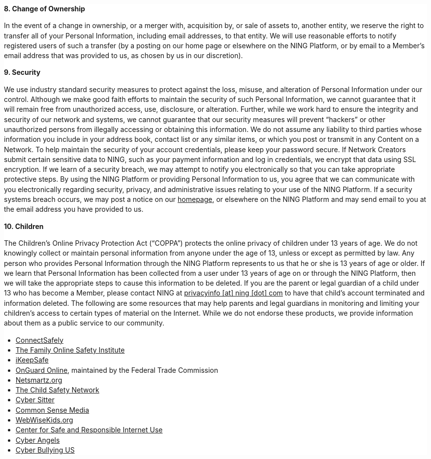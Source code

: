 **8\. Change of Ownership**

In the event of a change in ownership, or a merger with, acquisition by, or sale of assets to, another entity, we reserve the right to transfer all of your Personal Information, including email addresses, to that entity. We will use reasonable efforts to notify registered users of such a transfer (by a posting on our home page or elsewhere on the NING Platform, or by email to a Member’s email address that was provided to us, as chosen by us in our discretion).

**9\. Security**

We use industry standard security measures to protect against the loss, misuse, and alteration of Personal Information under our control. Although we make good faith efforts to maintain the security of such Personal Information, we cannot guarantee that it will remain free from unauthorized access, use, disclosure, or alteration. Further, while we work hard to ensure the integrity and security of our network and systems, we cannot guarantee that our security measures will prevent “hackers” or other unauthorized persons from illegally accessing or obtaining this information. We do not assume any liability to third parties whose information you include in your address book, contact list or any similar items, or which you post or transmit in any Content on a Network. To help maintain the security of your account credentials, please keep your password secure. If Network Creators submit certain sensitive data to NING, such as your payment information and log in credentials, we encrypt that data using SSL encryption. If we learn of a security breach, we may attempt to notify you electronically so that you can take appropriate protective steps. By using the NING Platform or providing Personal Information to us, you agree that we can communicate with you electronically regarding security, privacy, and administrative issues relating to your use of the NING Platform. If a security systems breach occurs, we may post a notice on our [homepage](https://www.ning.com/), or elsewhere on the NING Platform and may send email to you at the email address you have provided to us.

**10\. Children**

The Children’s Online Privacy Protection Act (“COPPA”) protects the online privacy of children under 13 years of age. We do not knowingly collect or maintain personal information from anyone under the age of 13, unless or except as permitted by law. Any person who provides Personal Information through the NING Platform represents to us that he or she is 13 years of age or older. If we learn that Personal Information has been collected from a user under 13 years of age on or through the NING Platform, then we will take the appropriate steps to cause this information to be deleted. If you are the parent or legal guardian of a child under 13 who has become a Member, please contact NING at [privacyinfo \[at\] ning \[dot\] com](mailto:privacyinfo@ning.com) to have that child’s account terminated and information deleted. The following are some resources that may help parents and legal guardians in monitoring and limiting your children’s access to certain types of material on the Internet. While we do not endorse these products, we provide information about them as a public service to our community.

*   [ConnectSafely](http://www.connectsafely.org/)
*   [The Family Online Safety Institute](http://www.fosi.org/)
*   [iKeepSafe](http://www.ikeepsafe.net/)
*   [OnGuard Online](http://www.onguardonline.gov/), maintained by the Federal Trade Commission
*   [Netsmartz.org](http://www.netsmartz.org/)
*   [The Child Safety Network](http://www.csn.org/)
*   [Cyber Sitter](http://www.cybersitter.com/)
*   [Common Sense Media](http://www.commonsensemedia.org/)
*   [WebWiseKids.org](http://www.webwisekids.org/)
*   [Center for Safe and Responsible Internet Use](http://www.embracecivility.org/)
*   [Cyber Angels](http://www.cyberangels.org/)
*   [Cyber Bullying US](http://www.cyberbullying.us/)
